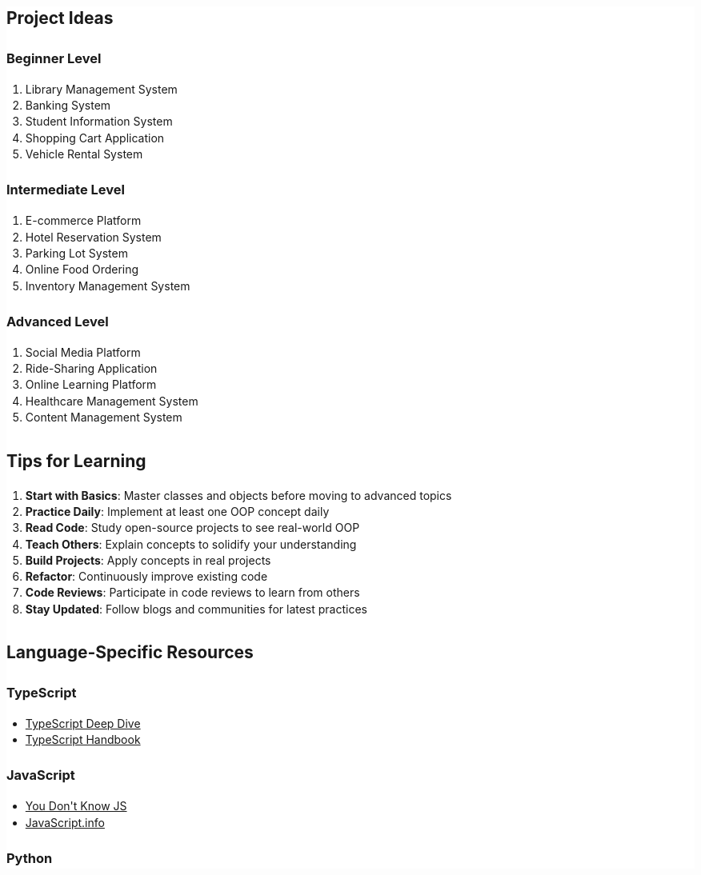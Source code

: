 ## Project Ideas

### Beginner Level

1. Library Management System
2. Banking System
3. Student Information System
4. Shopping Cart Application
5. Vehicle Rental System

### Intermediate Level

1. E-commerce Platform
2. Hotel Reservation System
3. Parking Lot System
4. Online Food Ordering
5. Inventory Management System

### Advanced Level

1. Social Media Platform
2. Ride-Sharing Application
3. Online Learning Platform
4. Healthcare Management System
5. Content Management System

## Tips for Learning

1. **Start with Basics**: Master classes and objects before moving to advanced topics
2. **Practice Daily**: Implement at least one OOP concept daily
3. **Read Code**: Study open-source projects to see real-world OOP
4. **Teach Others**: Explain concepts to solidify your understanding
5. **Build Projects**: Apply concepts in real projects
6. **Refactor**: Continuously improve existing code
7. **Code Reviews**: Participate in code reviews to learn from others
8. **Stay Updated**: Follow blogs and communities for latest practices

## Language-Specific Resources

### TypeScript

- [TypeScript Deep Dive](https://basarat.gitbook.io/typescript/)
- [TypeScript Handbook](https://www.typescriptlang.org/docs/handbook/intro.html)

### JavaScript

- [You Don't Know JS](https://github.com/getify/You-Dont-Know-JS)
- [JavaScript.info](https://javascript.info/)

### Python
